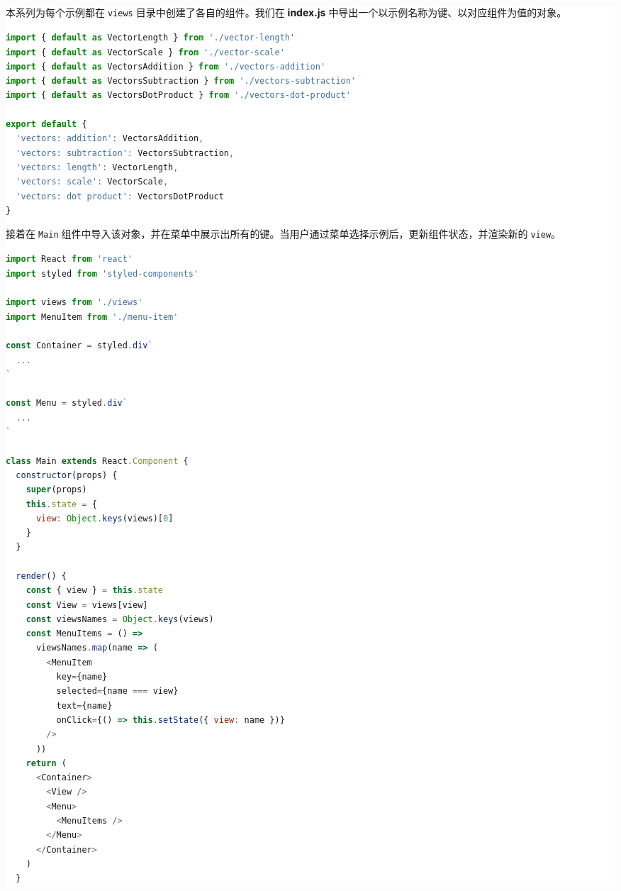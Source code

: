 本系列为每个示例都在 `views` 目录中创建了各自的组件。我们在 **index.js** 中导出一个以示例名称为键、以对应组件为值的对象。

```JavaScript
import { default as VectorLength } from './vector-length'
import { default as VectorScale } from './vector-scale'
import { default as VectorsAddition } from './vectors-addition'
import { default as VectorsSubtraction } from './vectors-subtraction'
import { default as VectorsDotProduct } from './vectors-dot-product'

export default {
  'vectors: addition': VectorsAddition,
  'vectors: subtraction': VectorsSubtraction,
  'vectors: length': VectorLength,
  'vectors: scale': VectorScale,
  'vectors: dot product': VectorsDotProduct
}
```

接着在 `Main` 组件中导入该对象，并在菜单中展示出所有的键。当用户通过菜单选择示例后，更新组件状态，并渲染新的 `view`。

```JavaScript
import React from 'react'
import styled from 'styled-components'

import views from './views'
import MenuItem from './menu-item'

const Container = styled.div`
  ...
`

const Menu = styled.div`
  ...
`

class Main extends React.Component {
  constructor(props) {
    super(props)
    this.state = {
      view: Object.keys(views)[0]
    }
  }

  render() {
    const { view } = this.state
    const View = views[view]
    const viewsNames = Object.keys(views)
    const MenuItems = () =>
      viewsNames.map(name => (
        <MenuItem
          key={name}
          selected={name === view}
          text={name}
          onClick={() => this.setState({ view: name })}
        />
      ))
    return (
      <Container>
        <View />
        <Menu>
          <MenuItems />
        </Menu>
      </Container>
    )
  }
```